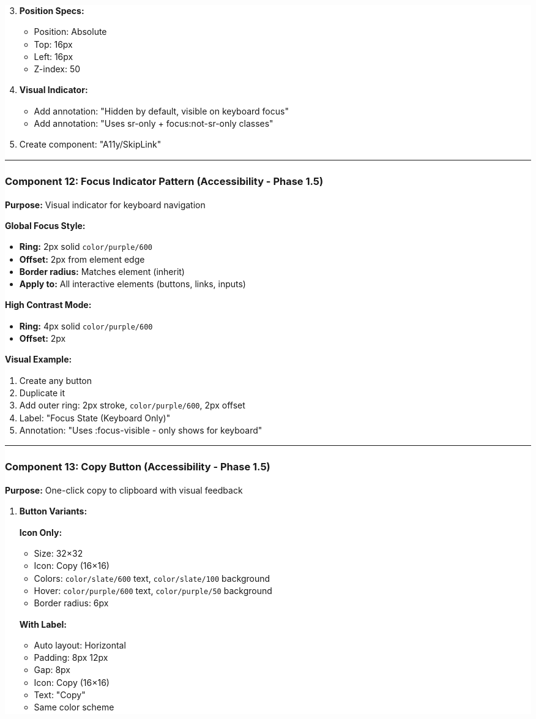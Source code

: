 3. **Position Specs:**
   - Position: Absolute
   - Top: 16px
   - Left: 16px
   - Z-index: 50

4. **Visual Indicator:**
   - Add annotation: "Hidden by default, visible on keyboard focus"
   - Add annotation: "Uses sr-only + focus:not-sr-only classes"

5. Create component: "A11y/SkipLink"

---

### Component 12: Focus Indicator Pattern (Accessibility - Phase 1.5)

**Purpose:** Visual indicator for keyboard navigation

**Global Focus Style:**
- **Ring:** 2px solid `color/purple/600`
- **Offset:** 2px from element edge
- **Border radius:** Matches element (inherit)
- **Apply to:** All interactive elements (buttons, links, inputs)

**High Contrast Mode:**
- **Ring:** 4px solid `color/purple/600`
- **Offset:** 2px

**Visual Example:**
1. Create any button
2. Duplicate it
3. Add outer ring: 2px stroke, `color/purple/600`, 2px offset
4. Label: "Focus State (Keyboard Only)"
5. Annotation: "Uses :focus-visible - only shows for keyboard"

---

### Component 13: Copy Button (Accessibility - Phase 1.5)

**Purpose:** One-click copy to clipboard with visual feedback

1. **Button Variants:**

   **Icon Only:**
   - Size: 32×32
   - Icon: Copy (16×16)
   - Colors: `color/slate/600` text, `color/slate/100` background
   - Hover: `color/purple/600` text, `color/purple/50` background
   - Border radius: 6px

   **With Label:**
   - Auto layout: Horizontal
   - Padding: 8px 12px
   - Gap: 8px
   - Icon: Copy (16×16)
   - Text: "Copy"
   - Same color scheme
